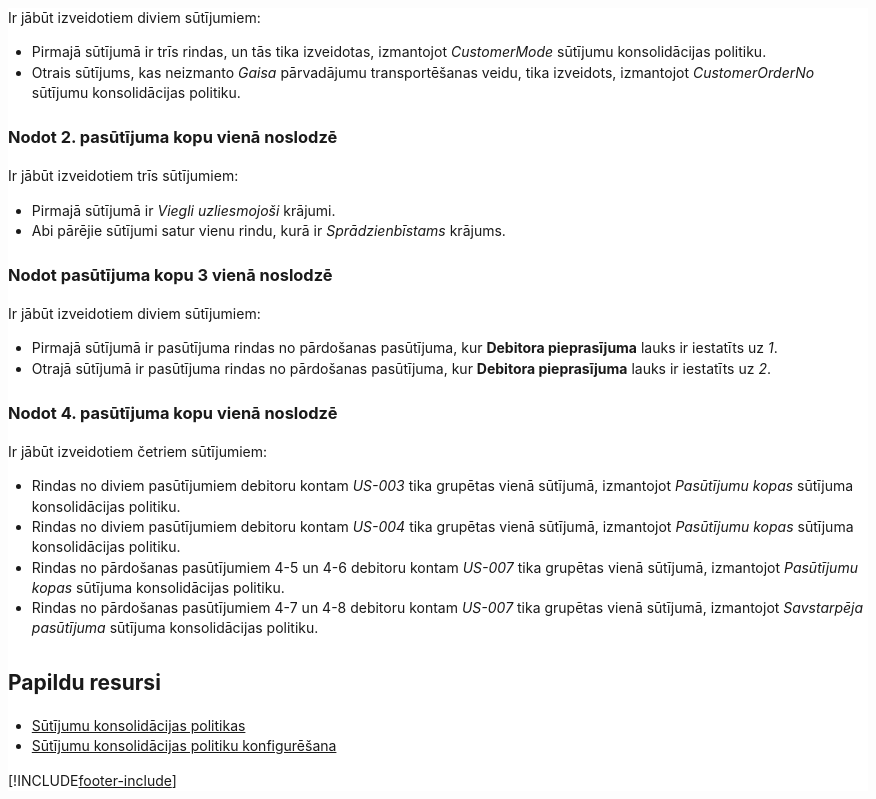 Ir jābūt izveidotiem diviem sūtījumiem:

- Pirmajā sūtījumā ir trīs rindas, un tās tika izveidotas, izmantojot *CustomerMode* sūtījumu konsolidācijas politiku.
- Otrais sūtījums, kas neizmanto *Gaisa* pārvadājumu transportēšanas veidu, tika izveidots, izmantojot *CustomerOrderNo* sūtījumu konsolidācijas politiku.

### <a name="release-order-set-2-in-one-load"></a>Nodot 2. pasūtījuma kopu vienā noslodzē

Ir jābūt izveidotiem trīs sūtījumiem:

- Pirmajā sūtījumā ir *Viegli uzliesmojoši* krājumi.
- Abi pārējie sūtījumi satur vienu rindu, kurā ir *Sprādzienbīstams* krājums.

### <a name="release-order-set-3-in-one-load"></a>Nodot pasūtījuma kopu 3 vienā noslodzē

Ir jābūt izveidotiem diviem sūtījumiem:

- Pirmajā sūtījumā ir pasūtījuma rindas no pārdošanas pasūtījuma, kur **Debitora pieprasījuma** lauks ir iestatīts uz *1*.
- Otrajā sūtījumā ir pasūtījuma rindas no pārdošanas pasūtījuma, kur **Debitora pieprasījuma** lauks ir iestatīts uz *2*.

### <a name="release-order-set-4-in-one-load"></a>Nodot 4. pasūtījuma kopu vienā noslodzē

Ir jābūt izveidotiem četriem sūtījumiem:

- Rindas no diviem pasūtījumiem debitoru kontam *US-003* tika grupētas vienā sūtījumā, izmantojot *Pasūtījumu kopas* sūtījuma konsolidācijas politiku.
- Rindas no diviem pasūtījumiem debitoru kontam *US-004* tika grupētas vienā sūtījumā, izmantojot *Pasūtījumu kopas* sūtījuma konsolidācijas politiku.
- Rindas no pārdošanas pasūtījumiem 4-5 un 4-6 debitoru kontam *US-007* tika grupētas vienā sūtījumā, izmantojot *Pasūtījumu kopas* sūtījuma konsolidācijas politiku.
- Rindas no pārdošanas pasūtījumiem 4-7 un 4-8 debitoru kontam *US-007* tika grupētas vienā sūtījumā, izmantojot *Savstarpēja pasūtījuma* sūtījuma konsolidācijas politiku.

## <a name="additional-resources"></a>Papildu resursi

- [Sūtījumu konsolidācijas politikas](about-shipment-consolidation-policies.md)
- [Sūtījumu konsolidācijas politiku konfigurēšana](configure-shipment-consolidation-policies.md)


[!INCLUDE[footer-include](../../includes/footer-banner.md)]